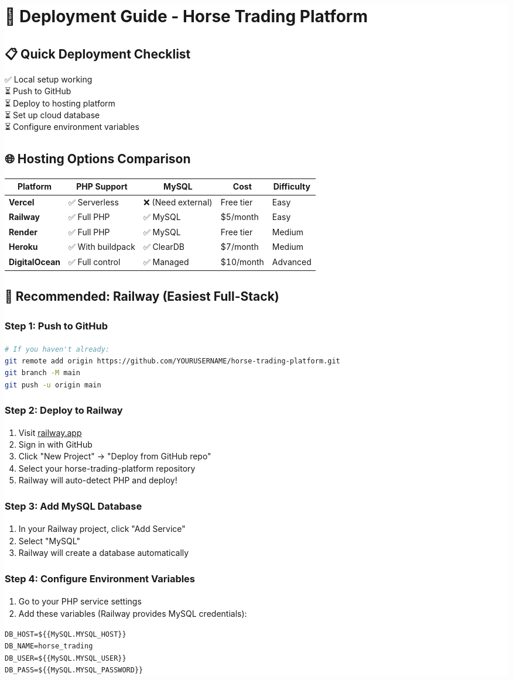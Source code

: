 # 🚀 Deployment Guide - Horse Trading Platform

## 📋 Quick Deployment Checklist

✅ Local setup working  
⏳ Push to GitHub  
⏳ Deploy to hosting platform  
⏳ Set up cloud database  
⏳ Configure environment variables  

## 🌐 Hosting Options Comparison

| Platform | PHP Support | MySQL | Cost | Difficulty |
|----------|-------------|-------|------|------------|
| **Vercel** | ✅ Serverless | ❌ (Need external) | Free tier | Easy |
| **Railway** | ✅ Full PHP | ✅ MySQL | $5/month | Easy |
| **Render** | ✅ Full PHP | ✅ MySQL | Free tier | Medium |
| **Heroku** | ✅ With buildpack | ✅ ClearDB | $7/month | Medium |
| **DigitalOcean** | ✅ Full control | ✅ Managed | $10/month | Advanced |

## 🎯 Recommended: Railway (Easiest Full-Stack)

### Step 1: Push to GitHub
```bash
# If you haven't already:
git remote add origin https://github.com/YOURUSERNAME/horse-trading-platform.git
git branch -M main
git push -u origin main
```

### Step 2: Deploy to Railway
1. Visit [railway.app](https://railway.app)
2. Sign in with GitHub
3. Click "New Project" → "Deploy from GitHub repo"
4. Select your horse-trading-platform repository
5. Railway will auto-detect PHP and deploy!

### Step 3: Add MySQL Database
1. In your Railway project, click "Add Service"
2. Select "MySQL"
3. Railway will create a database automatically

### Step 4: Configure Environment Variables
1. Go to your PHP service settings
2. Add these variables (Railway provides MySQL credentials):
```
DB_HOST=${{MySQL.MYSQL_HOST}}
DB_NAME=horse_trading
DB_USER=${{MySQL.MYSQL_USER}}
DB_PASS=${{MySQL.MYSQL_PASSWORD}}
```
